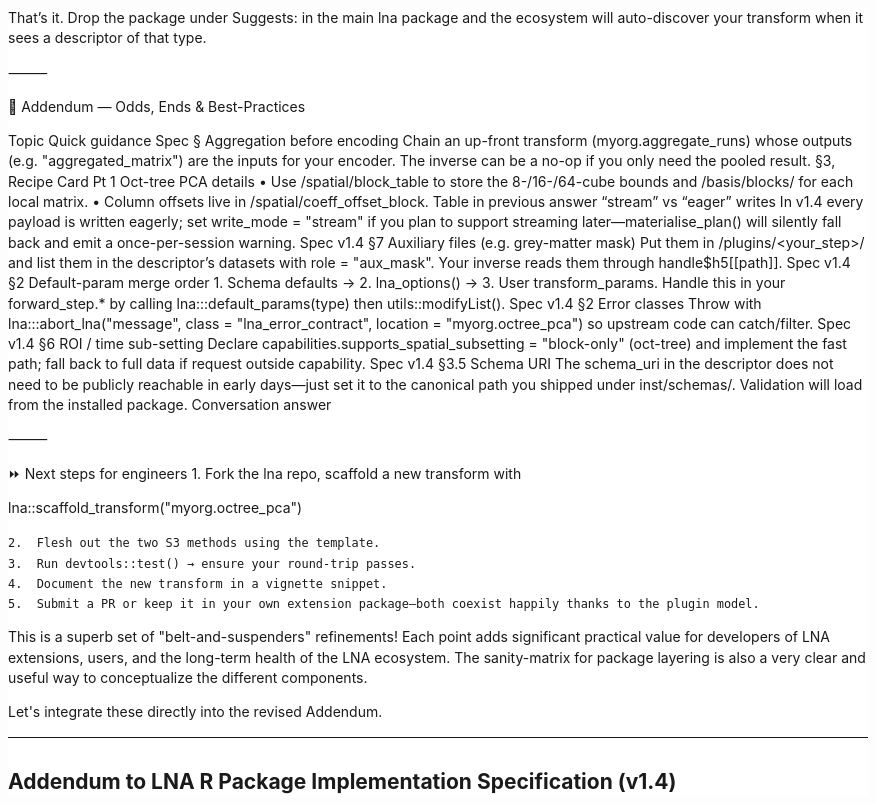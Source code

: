 That’s it.  Drop the package under Suggests: in the main lna package and the ecosystem will auto-discover your transform when it sees a descriptor of that type.

⸻

📎 Addendum — Odds, Ends & Best-Practices

Topic	Quick guidance	Spec §
Aggregation before encoding	Chain an up-front transform (myorg.aggregate_runs) whose outputs (e.g. "aggregated_matrix") are the inputs for your encoder.  The inverse can be a no-op if you only need the pooled result.	§3, Recipe Card Pt 1
Oct-tree PCA details	• Use /spatial/block_table to store the 8-/16-/64-cube bounds and /basis/blocks/<id> for each local matrix. • Column offsets live in /spatial/coeff_offset_block.	Table in previous answer
“stream” vs “eager” writes	In v1.4 every payload is written eagerly; set write_mode = "stream" if you plan to support streaming later—materialise_plan() will silently fall back and emit a once-per-session warning.	Spec v1.4 §7
Auxiliary files (e.g. grey-matter mask)	Put them in /plugins/<your_step>/ and list them in the descriptor’s datasets with role = "aux_mask".  Your inverse reads them through handle$h5[[path]].	Spec v1.4 §2
Default-param merge order	1. Schema defaults → 2. lna_options() → 3. User transform_params.  Handle this in your forward_step.* by calling lna:::default_params(type) then utils::modifyList().	Spec v1.4 §2
Error classes	Throw with lna:::abort_lna("message", class = "lna_error_contract", location = "myorg.octree_pca") so upstream code can catch/filter.	Spec v1.4 §6
ROI / time sub-setting	Declare capabilities.supports_spatial_subsetting = "block-only" (oct-tree) and implement the fast path; fall back to full data if request outside capability.	Spec v1.4 §3.5
Schema URI	The schema_uri in the descriptor does not need to be publicly reachable in early days—just set it to the canonical path you shipped under inst/schemas/.  Validation will load from the installed package.	Conversation answer


⸻

⏩ Next steps for engineers
	1.	Fork the lna repo, scaffold a new transform with

lna::scaffold_transform("myorg.octree_pca")

	2.	Flesh out the two S3 methods using the template.
	3.	Run devtools::test() → ensure your round-trip passes.
	4.	Document the new transform in a vignette snippet.
	5.	Submit a PR or keep it in your own extension package—both coexist happily thanks to the plugin model.

This is a superb set of "belt-and-suspenders" refinements! Each point adds significant practical value for developers of LNA extensions, users, and the long-term health of the LNA ecosystem. The sanity-matrix for package layering is also a very clear and useful way to conceptualize the different components.

Let's integrate these directly into the revised Addendum.

---

## Addendum to LNA R Package Implementation Specification (v1.4)
